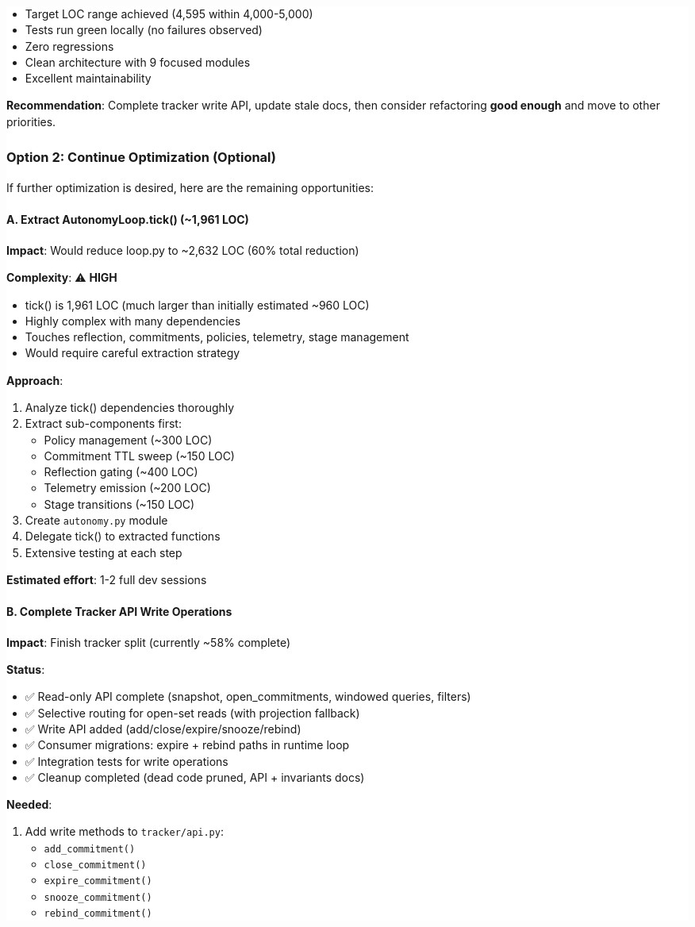 - Target LOC range achieved (4,595 within 4,000-5,000)
- Tests run green locally (no failures observed)
- Zero regressions
- Clean architecture with 9 focused modules
- Excellent maintainability

**Recommendation**: Complete tracker write API, update stale docs, then consider refactoring **good enough** and move to other priorities.

### Option 2: Continue Optimization (Optional)

If further optimization is desired, here are the remaining opportunities:

#### A. Extract AutonomyLoop.tick() (~1,961 LOC)

**Impact**: Would reduce loop.py to ~2,632 LOC (60% total reduction)

**Complexity**: ⚠️ **HIGH**
- tick() is 1,961 LOC (much larger than initially estimated ~960 LOC)
- Highly complex with many dependencies
- Touches reflection, commitments, policies, telemetry, stage management
- Would require careful extraction strategy

**Approach**:
1. Analyze tick() dependencies thoroughly
2. Extract sub-components first:
   - Policy management (~300 LOC)
   - Commitment TTL sweep (~150 LOC)
   - Reflection gating (~400 LOC)
   - Telemetry emission (~200 LOC)
   - Stage transitions (~150 LOC)
3. Create `autonomy.py` module
4. Delegate tick() to extracted functions
5. Extensive testing at each step

**Estimated effort**: 1-2 full dev sessions

#### B. Complete Tracker API Write Operations

**Impact**: Finish tracker split (currently ~58% complete)

**Status**: 
- ✅ Read-only API complete (snapshot, open_commitments, windowed queries, filters)
- ✅ Selective routing for open-set reads (with projection fallback)
- ✅ Write API added (add/close/expire/snooze/rebind)
- ✅ Consumer migrations: expire + rebind paths in runtime loop
- ✅ Integration tests for write operations
- ✅ Cleanup completed (dead code pruned, API + invariants docs)

**Needed**:
1. Add write methods to `tracker/api.py`:
   - `add_commitment()`
   - `close_commitment()`
   - `expire_commitment()`
   - `snooze_commitment()`
   - `rebind_commitment()`

